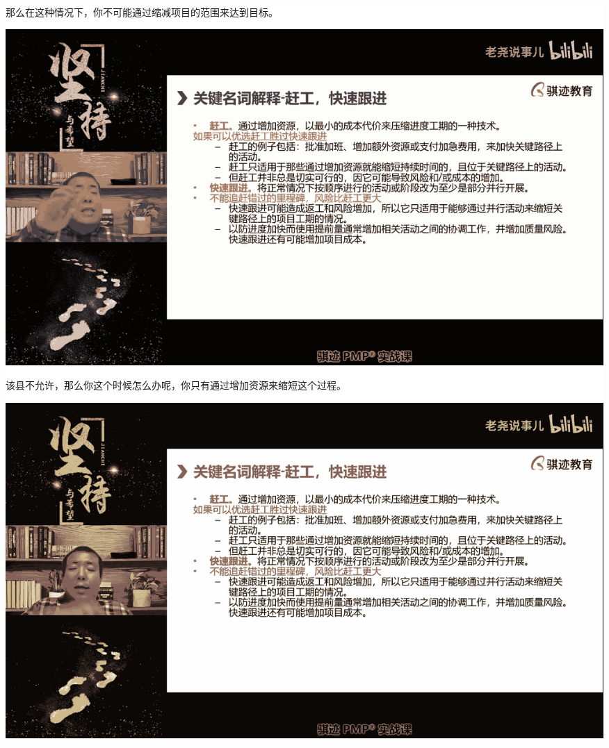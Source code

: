 那么在这种情况下，你不可能通过缩减项目的范围来达到目标。

![](img/bca544e862c286ab7b78b246d322c703_222.png)

该县不允许，那么你这个时候怎么办呢，你只有通过增加资源来缩短这个过程。

![](img/bca544e862c286ab7b78b246d322c703_224.png)
